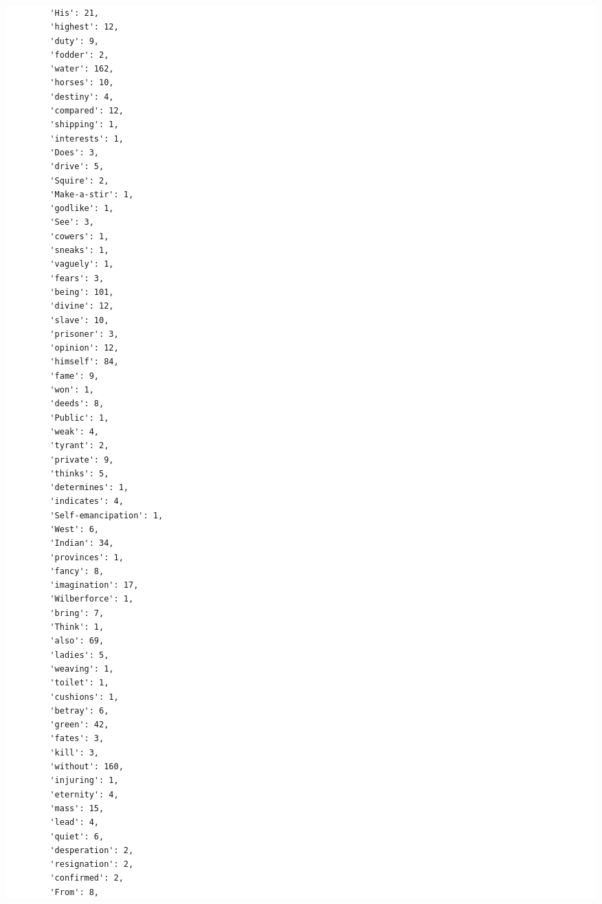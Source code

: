              'His': 21,
             'highest': 12,
             'duty': 9,
             'fodder': 2,
             'water': 162,
             'horses': 10,
             'destiny': 4,
             'compared': 12,
             'shipping': 1,
             'interests': 1,
             'Does': 3,
             'drive': 5,
             'Squire': 2,
             'Make-a-stir': 1,
             'godlike': 1,
             'See': 3,
             'cowers': 1,
             'sneaks': 1,
             'vaguely': 1,
             'fears': 3,
             'being': 101,
             'divine': 12,
             'slave': 10,
             'prisoner': 3,
             'opinion': 12,
             'himself': 84,
             'fame': 9,
             'won': 1,
             'deeds': 8,
             'Public': 1,
             'weak': 4,
             'tyrant': 2,
             'private': 9,
             'thinks': 5,
             'determines': 1,
             'indicates': 4,
             'Self-emancipation': 1,
             'West': 6,
             'Indian': 34,
             'provinces': 1,
             'fancy': 8,
             'imagination': 17,
             'Wilberforce': 1,
             'bring': 7,
             'Think': 1,
             'also': 69,
             'ladies': 5,
             'weaving': 1,
             'toilet': 1,
             'cushions': 1,
             'betray': 6,
             'green': 42,
             'fates': 3,
             'kill': 3,
             'without': 160,
             'injuring': 1,
             'eternity': 4,
             'mass': 15,
             'lead': 4,
             'quiet': 6,
             'desperation': 2,
             'resignation': 2,
             'confirmed': 2,
             'From': 8,